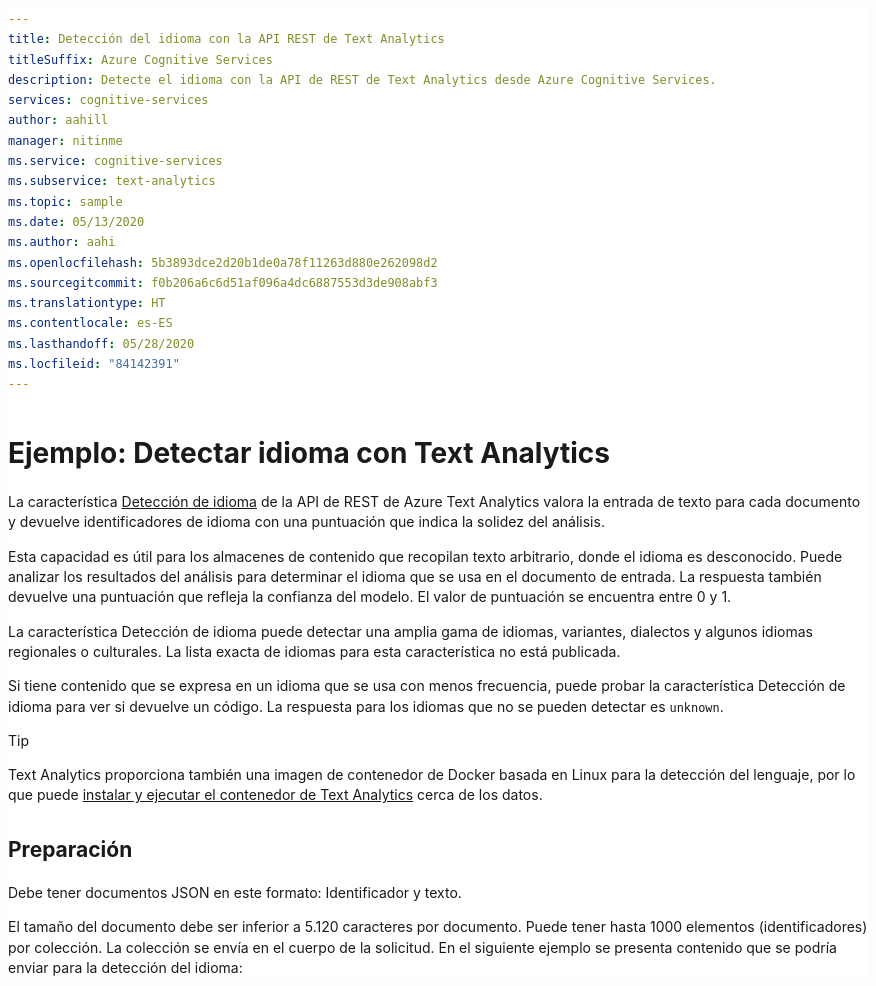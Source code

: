 ```yaml
---
title: Detección del idioma con la API REST de Text Analytics
titleSuffix: Azure Cognitive Services
description: Detecte el idioma con la API de REST de Text Analytics desde Azure Cognitive Services.
services: cognitive-services
author: aahill
manager: nitinme
ms.service: cognitive-services
ms.subservice: text-analytics
ms.topic: sample
ms.date: 05/13/2020
ms.author: aahi
ms.openlocfilehash: 5b3893dce2d20b1de0a78f11263d880e262098d2
ms.sourcegitcommit: f0b206a6c6d51af096a4dc6887553d3de908abf3
ms.translationtype: HT
ms.contentlocale: es-ES
ms.lasthandoff: 05/28/2020
ms.locfileid: "84142391"
---
```

# <a name="example-detect-language-with-text-analytics"></a>Ejemplo: Detectar idioma con Text Analytics

La característica [Detección de idioma](https://westus2.dev.cognitive.microsoft.com/docs/services/TextAnalytics-v3-0/operations/Languages) de la API de REST de Azure Text Analytics valora la entrada de texto para cada documento y devuelve identificadores de idioma con una puntuación que indica la solidez del análisis.

Esta capacidad es útil para los almacenes de contenido que recopilan texto arbitrario, donde el idioma es desconocido. Puede analizar los resultados del análisis para determinar el idioma que se usa en el documento de entrada. La respuesta también devuelve una puntuación que refleja la confianza del modelo. El valor de puntuación se encuentra entre 0 y 1.

La característica Detección de idioma puede detectar una amplia gama de idiomas, variantes, dialectos y algunos idiomas regionales o culturales. La lista exacta de idiomas para esta característica no está publicada.

Si tiene contenido que se expresa en un idioma que se usa con menos frecuencia, puede probar la característica Detección de idioma para ver si devuelve un código. La respuesta para los idiomas que no se pueden detectar es `unknown`.

> [!TIP]
> Text Analytics proporciona también una imagen de contenedor de Docker basada en Linux para la detección del lenguaje, por lo que puede [instalar y ejecutar el contenedor de Text Analytics](text-analytics-how-to-install-containers.md) cerca de los datos.

## <a name="preparation"></a>Preparación

Debe tener documentos JSON en este formato: Identificador y texto.

El tamaño del documento debe ser inferior a 5.120 caracteres por documento. Puede tener hasta 1000 elementos (identificadores) por colección. La colección se envía en el cuerpo de la solicitud. En el siguiente ejemplo se presenta contenido que se podría enviar para la detección del idioma:
